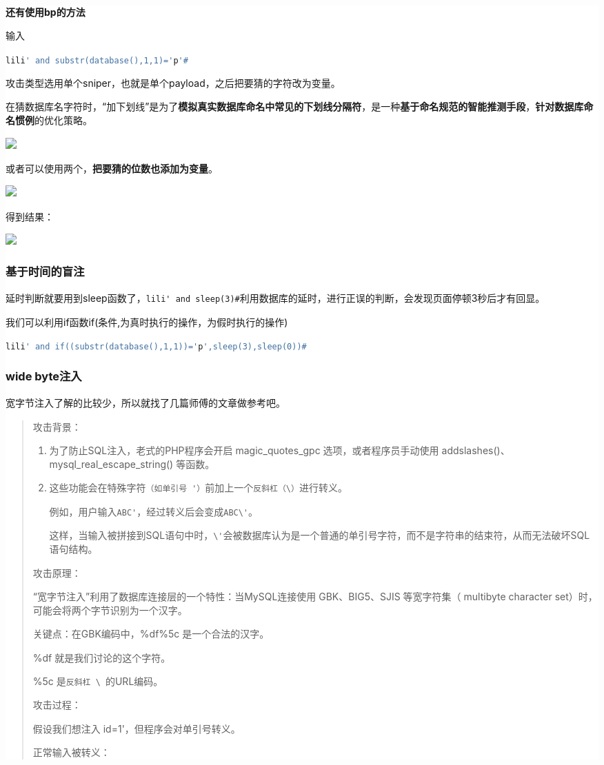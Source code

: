 **还有使用bp的方法**

输入

```sql
lili' and substr(database(),1,1)='p'#
```

攻击类型选用单个sniper，也就是单个payload，之后把要猜的字符改为变量。

在猜数据库名字符时，“加下划线”是为了**模拟真实数据库命名中常见的下划线分隔符**，是一种**基于命名规范的智能推测手段**，**针对数据库命名惯例**的优化策略。

![](https://cdn.jsdelivr.net/gh/PWN022/0x00@main/NetSecurity/My_screenshot/pkc41.png)

或者可以使用两个，**把要猜的位数也添加为变量**。

![](https://cdn.jsdelivr.net/gh/PWN022/0x00@main/NetSecurity/My_screenshot/pkc42.png)

得到结果：

![](https://cdn.jsdelivr.net/gh/PWN022/0x00@main/NetSecurity/My_screenshot/pkc43.png)

### 基于时间的盲注

延时判断就要用到sleep函数了，`lili' and sleep(3)#`利用数据库的延时，进行正误的判断，会发现页面停顿3秒后才有回显。

我们可以利用if函数if(条件,为真时执行的操作，为假时执行的操作)

```sql
lili' and if((substr(database(),1,1))='p',sleep(3),sleep(0))#
```

### wide byte注入

宽字节注入了解的比较少，所以就找了几篇师傅的文章做参考吧。

> 攻击背景：
>
> 1. 为了防止SQL注入，老式的PHP程序会开启 magic_quotes_gpc 选项，或者程序员手动使用 addslashes()、mysql_real_escape_string() 等函数。
>
> 2. 这些功能会在特殊字符`（如单引号 '）`前加上一个`反斜杠（\）`进行转义。
>
>    例如，用户输入`ABC'`，经过转义后会变成`ABC\'`。
>
>    这样，当输入被拼接到SQL语句中时，`\'`会被数据库认为是一个普通的单引号字符，而不是字符串的结束符，从而无法破坏SQL语句结构。
>
>    
>
> 攻击原理：
>
> “宽字节注入”利用了数据库连接层的一个特性：当MySQL连接使用 GBK、BIG5、SJIS 等宽字符集（ multibyte character set）时，可能会将两个字节识别为一个汉字。
>
> 关键点：在GBK编码中，%df%5c 是一个合法的汉字。
>
> %df 就是我们讨论的这个字符。
>
> %5c 是`反斜杠 \ `的URL编码。
>
> 
>
> 攻击过程：
>
>
> 假设我们想注入 id=1'，但程序会对单引号转义。
>
> 正常输入被转义：
>